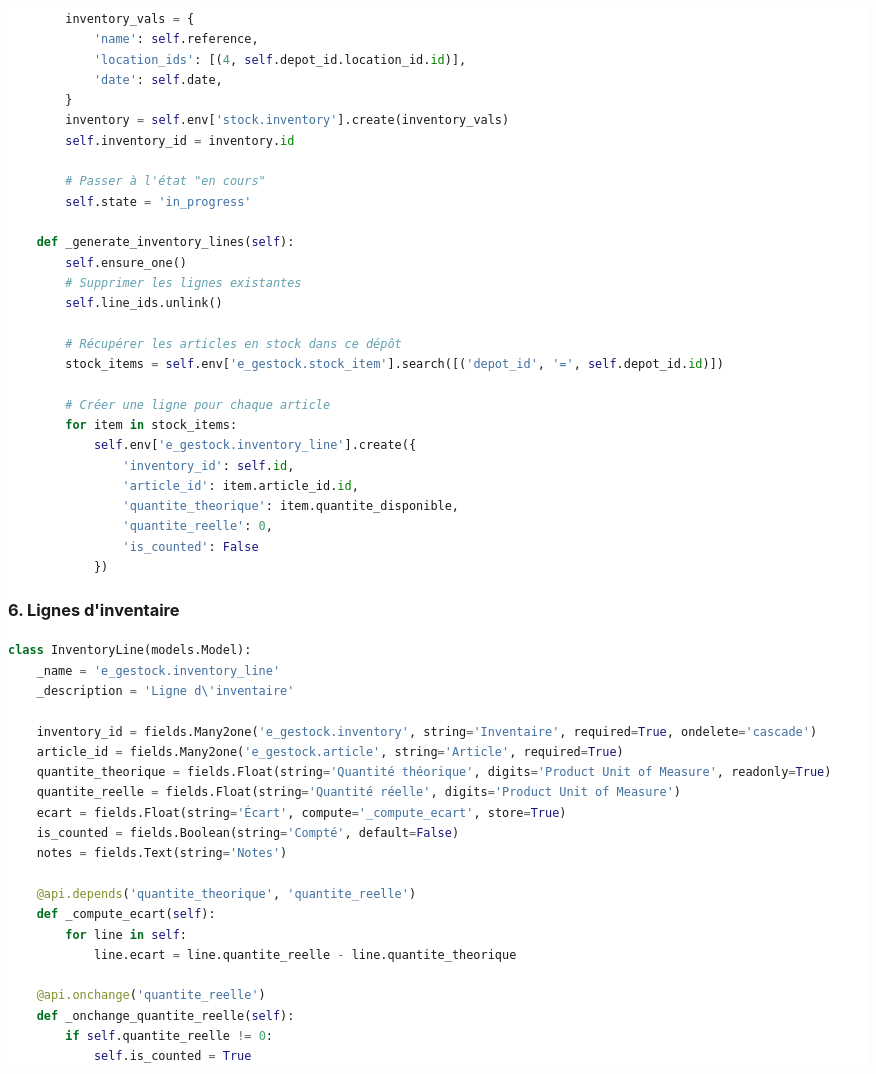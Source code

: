 ```python
        inventory_vals = {
            'name': self.reference,
            'location_ids': [(4, self.depot_id.location_id.id)],
            'date': self.date,
        }
        inventory = self.env['stock.inventory'].create(inventory_vals)
        self.inventory_id = inventory.id
        
        # Passer à l'état "en cours"
        self.state = 'in_progress'
    
    def _generate_inventory_lines(self):
        self.ensure_one()
        # Supprimer les lignes existantes
        self.line_ids.unlink()
        
        # Récupérer les articles en stock dans ce dépôt
        stock_items = self.env['e_gestock.stock_item'].search([('depot_id', '=', self.depot_id.id)])
        
        # Créer une ligne pour chaque article
        for item in stock_items:
            self.env['e_gestock.inventory_line'].create({
                'inventory_id': self.id,
                'article_id': item.article_id.id,
                'quantite_theorique': item.quantite_disponible,
                'quantite_reelle': 0,
                'is_counted': False
            })
```

### 6. Lignes d'inventaire
```python
class InventoryLine(models.Model):
    _name = 'e_gestock.inventory_line'
    _description = 'Ligne d\'inventaire'
    
    inventory_id = fields.Many2one('e_gestock.inventory', string='Inventaire', required=True, ondelete='cascade')
    article_id = fields.Many2one('e_gestock.article', string='Article', required=True)
    quantite_theorique = fields.Float(string='Quantité théorique', digits='Product Unit of Measure', readonly=True)
    quantite_reelle = fields.Float(string='Quantité réelle', digits='Product Unit of Measure')
    ecart = fields.Float(string='Écart', compute='_compute_ecart', store=True)
    is_counted = fields.Boolean(string='Compté', default=False)
    notes = fields.Text(string='Notes')
    
    @api.depends('quantite_theorique', 'quantite_reelle')
    def _compute_ecart(self):
        for line in self:
            line.ecart = line.quantite_reelle - line.quantite_theorique
    
    @api.onchange('quantite_reelle')
    def _onchange_quantite_reelle(self):
        if self.quantite_reelle != 0:
            self.is_counted = True
```
